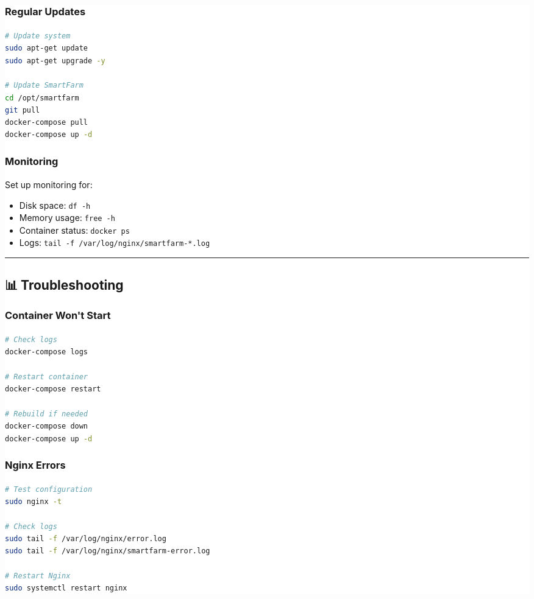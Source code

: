 ### Regular Updates

```bash
# Update system
sudo apt-get update
sudo apt-get upgrade -y

# Update SmartFarm
cd /opt/smartfarm
git pull
docker-compose pull
docker-compose up -d
```

### Monitoring

Set up monitoring for:
- Disk space: `df -h`
- Memory usage: `free -h`
- Container status: `docker ps`
- Logs: `tail -f /var/log/nginx/smartfarm-*.log`

---

## 📊 Troubleshooting

### Container Won't Start

```bash
# Check logs
docker-compose logs

# Restart container
docker-compose restart

# Rebuild if needed
docker-compose down
docker-compose up -d
```

### Nginx Errors

```bash
# Test configuration
sudo nginx -t

# Check logs
sudo tail -f /var/log/nginx/error.log
sudo tail -f /var/log/nginx/smartfarm-error.log

# Restart Nginx
sudo systemctl restart nginx
```

